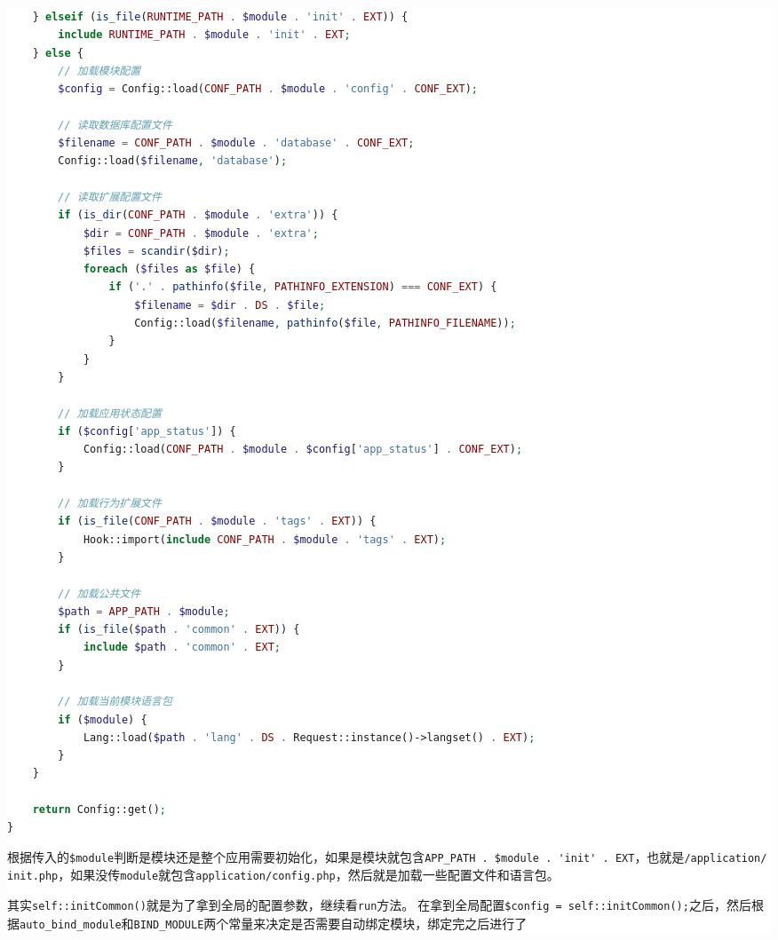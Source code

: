 ```php
    } elseif (is_file(RUNTIME_PATH . $module . 'init' . EXT)) {
        include RUNTIME_PATH . $module . 'init' . EXT;
    } else {
        // 加载模块配置
        $config = Config::load(CONF_PATH . $module . 'config' . CONF_EXT);

        // 读取数据库配置文件
        $filename = CONF_PATH . $module . 'database' . CONF_EXT;
        Config::load($filename, 'database');

        // 读取扩展配置文件
        if (is_dir(CONF_PATH . $module . 'extra')) {
            $dir = CONF_PATH . $module . 'extra';
            $files = scandir($dir);
            foreach ($files as $file) {
                if ('.' . pathinfo($file, PATHINFO_EXTENSION) === CONF_EXT) {
                    $filename = $dir . DS . $file;
                    Config::load($filename, pathinfo($file, PATHINFO_FILENAME));
                }
            }
        }

        // 加载应用状态配置
        if ($config['app_status']) {
            Config::load(CONF_PATH . $module . $config['app_status'] . CONF_EXT);
        }

        // 加载行为扩展文件
        if (is_file(CONF_PATH . $module . 'tags' . EXT)) {
            Hook::import(include CONF_PATH . $module . 'tags' . EXT);
        }

        // 加载公共文件
        $path = APP_PATH . $module;
        if (is_file($path . 'common' . EXT)) {
            include $path . 'common' . EXT;
        }

        // 加载当前模块语言包
        if ($module) {
            Lang::load($path . 'lang' . DS . Request::instance()->langset() . EXT);
        }
    }

    return Config::get();
}
```
根据传入的`$module`判断是模块还是整个应用需要初始化，如果是模块就包含`APP_PATH . $module . 'init' . EXT`，也就是`/application/init.php`，如果没传`module`就包含`application/config.php`，然后就是加载一些配置文件和语言包。

其实`self::initCommon()`就是为了拿到全局的配置参数，继续看`run`方法。
在拿到全局配置`$config = self::initCommon();`之后，然后根据`auto_bind_module`和`BIND_MODULE`两个常量来决定是否需要自动绑定模块，绑定完之后进行了
